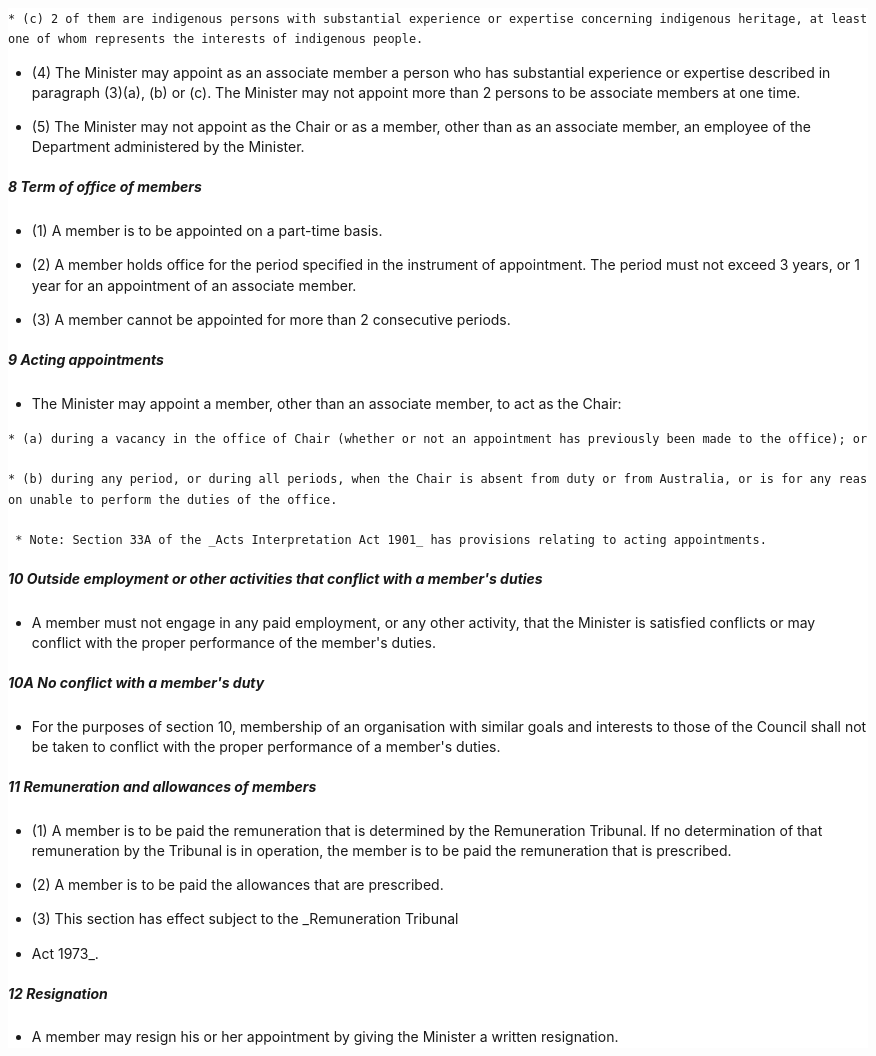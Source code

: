     * (c) 2 of them are indigenous persons with substantial experience or expertise concerning indigenous heritage, at least one of whom represents the interests of indigenous people.

   * (4) The Minister may appoint as an associate member a person who has substantial experience or expertise described in paragraph (3)(a), (b) or (c). The Minister may not appoint more than 2 persons to be associate members at one time.

   * (5) The Minister may not appoint as the Chair or as a member, other than as an associate member, an employee of the Department administered by the Minister.

##### 8  Term of office of members

   * (1) A member is to be appointed on a part-time basis.

   * (2) A member holds office for the period specified in the instrument of appointment. The period must not exceed 3 years, or 1 year for an appointment of an associate member.

   * (3) A member cannot be appointed for more than 2 consecutive periods.

##### 9  Acting appointments

   * The Minister may appoint a member, other than an associate member, to act as the Chair:

    * (a) during a vacancy in the office of Chair (whether or not an appointment has previously been made to the office); or

    * (b) during any period, or during all periods, when the Chair is absent from duty or from Australia, or is for any reason unable to perform the duties of the office.

     * Note: Section 33A of the _Acts Interpretation Act 1901_ has provisions relating to acting appointments.

##### 10  Outside employment or other activities that conflict with a member's duties

   * A member must not engage in any paid employment, or any other activity, that the Minister is satisfied conflicts or may conflict with the proper performance of the member's duties.

##### 10A  No conflict with a member's duty

   * For the purposes of section 10, membership of an organisation with similar goals and interests to those of the Council shall not be taken to conflict with the proper performance of a member's duties.

##### 11  Remuneration and allowances of members

   * (1) A member is to be paid the remuneration that is determined by the Remuneration Tribunal. If no determination of that remuneration by the Tribunal is in operation, the member is to be paid the remuneration that is prescribed.

   * (2) A member is to be paid the allowances that are prescribed.

   * (3) This section has effect subject to the _Remuneration Tribunal 
   * Act 1973_.


##### 12  Resignation

   * A member may resign his or her appointment by giving the Minister a written resignation.
